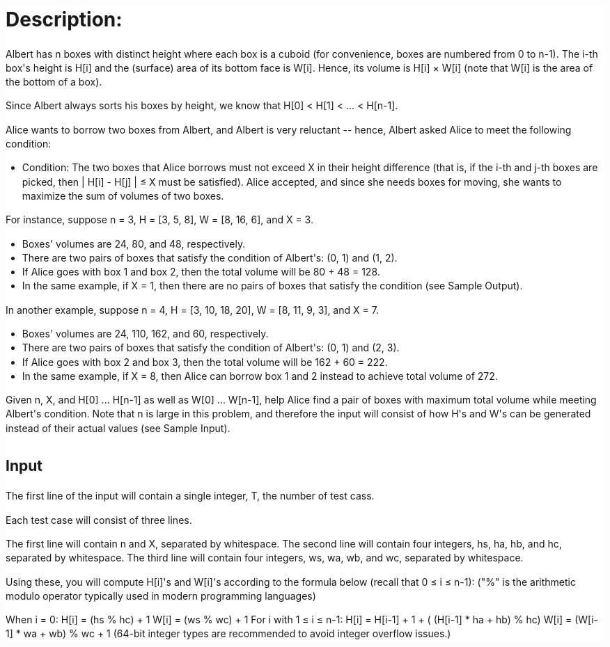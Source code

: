 # Description:
Albert has n boxes with distinct height where each box is a cuboid (for convenience, boxes are numbered from 0 to n-1). The i-th box's height is H[i] and the (surface) area of its bottom face is W[i]. Hence, its volume is H[i] × W[i] (note that W[i] is the area of the bottom of a box).

Since Albert always sorts his boxes by height, we know that H[0] < H[1] < ... < H[n-1].

Alice wants to borrow two boxes from Albert, and Albert is very reluctant -- hence, Albert asked Alice to meet the following condition:

* Condition: The two boxes that Alice borrows must not exceed X in their height difference (that is, if the i-th and j-th boxes are picked, then | H[i] - H[j] | ≤ X must be satisfied).
Alice accepted, and since she needs boxes for moving, she wants to maximize the sum of volumes of two boxes.

For instance, suppose n = 3, H = [3, 5, 8], W = [8, 16, 6], and X = 3.

* Boxes' volumes are 24, 80, and 48, respectively.
* There are two pairs of boxes that satisfy the condition of Albert's: (0, 1) and (1, 2).
* If Alice goes with box 1 and box 2, then the total volume will be 80 + 48 = 128.
* In the same example, if X = 1, then there are no pairs of boxes that satisfy the condition (see Sample Output).

In another example, suppose n = 4, H = [3, 10, 18, 20], W = [8, 11, 9, 3], and X = 7.

* Boxes' volumes are 24, 110, 162, and 60, respectively.
* There are two pairs of boxes that satisfy the condition of Albert's: (0, 1) and (2, 3).
* If Alice goes with box 2 and box 3, then the total volume will be 162 + 60 = 222.
* In the same example, if X = 8, then Alice can borrow box 1 and 2 instead to achieve total volume of 272.

Given n, X, and H[0] ... H[n-1] as well as W[0] ... W[n-1], help Alice find a pair of boxes with maximum total volume while meeting Albert's condition. Note that n is large in this problem, and therefore the input will consist of how H's and W's can be generated instead of their actual values (see Sample Input).

## Input
The first line of the input will contain a single integer, T, the number of test cass.

Each test case will consist of three lines.

The first line will contain n and X, separated by whitespace. The second line will contain four integers, hs, ha, hb, and hc, separated by whitespace. The third line will contain four integers, ws, wa, wb, and wc, separated by whitespace.

Using these, you will compute H[i]'s and W[i]'s according to the formula below (recall that 0 ≤ i ≤ n-1): ("%" is the arithmetic modulo operator typically used in modern programming languages)

When i = 0:
H[i] = (hs % hc) + 1
W[i] = (ws % wc) + 1
For i with 1 ≤ i ≤ n-1:
H[i] = H[i-1] + 1 + ( (H[i-1] * ha  + hb) % hc)
W[i] = (W[i-1] * wa + wb) % wc + 1
(64-bit integer types are recommended to avoid integer overflow issues.)
